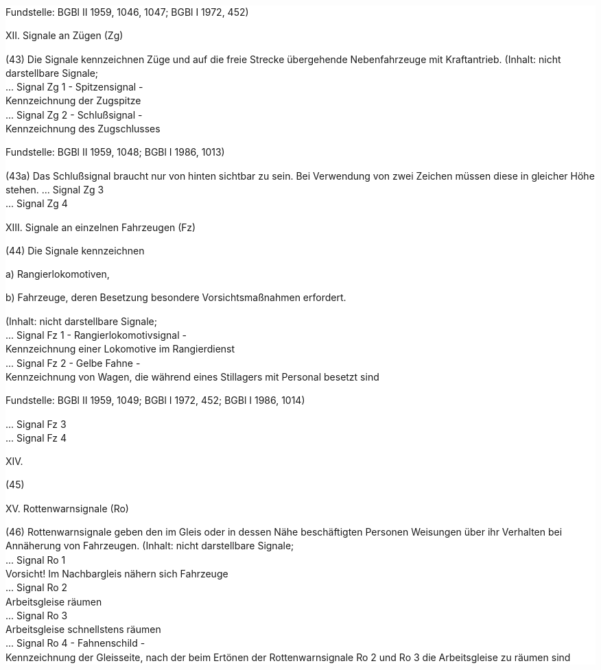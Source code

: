 Fundstelle: BGBl II 1959, 1046, 1047; BGBl I 1972, 452)

  

XII\. Signale an Zügen (Zg)

(43) Die Signale kennzeichnen Züge und auf die freie Strecke übergehende Nebenfahrzeuge mit Kraftantrieb. 
(Inhalt: nicht darstellbare Signale;  
... Signal Zg 1 - Spitzensignal -  
Kennzeichnung der Zugspitze  
... Signal Zg 2 - Schlußsignal -  
Kennzeichnung des Zugschlusses  

Fundstelle: BGBl II 1959, 1048; BGBl I 1986, 1013)

(43a) Das Schlußsignal braucht nur von hinten sichtbar zu sein. Bei Verwendung von zwei Zeichen müssen diese in gleicher Höhe stehen. ... Signal Zg 3  
... Signal Zg 4

XIII\. Signale an einzelnen Fahrzeugen (Fz)

(44) Die Signale kennzeichnen

a) Rangierlokomotiven,

b) Fahrzeuge, deren Besetzung besondere Vorsichtsmaßnahmen erfordert.

  

(Inhalt: nicht darstellbare Signale;  
... Signal Fz 1 - Rangierlokomotivsignal -  
Kennzeichnung einer Lokomotive im Rangierdienst  
... Signal Fz 2 - Gelbe Fahne -  
Kennzeichnung von Wagen, die während eines Stillagers mit Personal besetzt sind  

Fundstelle: BGBl II 1959, 1049; BGBl I 1972, 452; BGBl I 1986, 1014)

  
... Signal Fz 3  
... Signal Fz 4

XIV\.

(45)

XV\. Rottenwarnsignale (Ro)

(46) Rottenwarnsignale geben den im Gleis oder in dessen Nähe beschäftigten Personen Weisungen über ihr Verhalten bei Annäherung von Fahrzeugen. 
(Inhalt: nicht darstellbare Signale;  
... Signal Ro 1  
Vorsicht! Im Nachbargleis nähern sich Fahrzeuge  
... Signal Ro 2  
Arbeitsgleise räumen  
... Signal Ro 3  
Arbeitsgleise schnellstens räumen  
... Signal Ro 4 - Fahnenschild -  
Kennzeichnung der Gleisseite, nach der beim Ertönen der Rottenwarnsignale Ro 2 und Ro 3 die Arbeitsgleise zu räumen sind  
